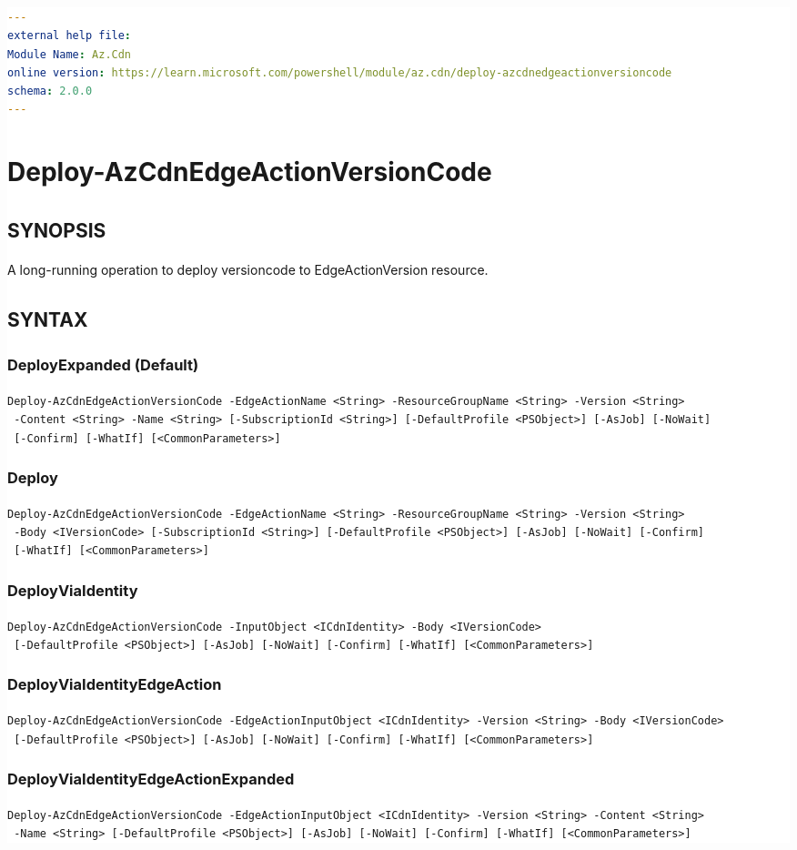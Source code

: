```yaml
---
external help file:
Module Name: Az.Cdn
online version: https://learn.microsoft.com/powershell/module/az.cdn/deploy-azcdnedgeactionversioncode
schema: 2.0.0
---
```


# Deploy-AzCdnEdgeActionVersionCode

## SYNOPSIS
A long-running operation to deploy versioncode to EdgeActionVersion resource.

## SYNTAX

### DeployExpanded (Default)
```
Deploy-AzCdnEdgeActionVersionCode -EdgeActionName <String> -ResourceGroupName <String> -Version <String>
 -Content <String> -Name <String> [-SubscriptionId <String>] [-DefaultProfile <PSObject>] [-AsJob] [-NoWait]
 [-Confirm] [-WhatIf] [<CommonParameters>]
```

### Deploy
```
Deploy-AzCdnEdgeActionVersionCode -EdgeActionName <String> -ResourceGroupName <String> -Version <String>
 -Body <IVersionCode> [-SubscriptionId <String>] [-DefaultProfile <PSObject>] [-AsJob] [-NoWait] [-Confirm]
 [-WhatIf] [<CommonParameters>]
```

### DeployViaIdentity
```
Deploy-AzCdnEdgeActionVersionCode -InputObject <ICdnIdentity> -Body <IVersionCode>
 [-DefaultProfile <PSObject>] [-AsJob] [-NoWait] [-Confirm] [-WhatIf] [<CommonParameters>]
```

### DeployViaIdentityEdgeAction
```
Deploy-AzCdnEdgeActionVersionCode -EdgeActionInputObject <ICdnIdentity> -Version <String> -Body <IVersionCode>
 [-DefaultProfile <PSObject>] [-AsJob] [-NoWait] [-Confirm] [-WhatIf] [<CommonParameters>]
```

### DeployViaIdentityEdgeActionExpanded
```
Deploy-AzCdnEdgeActionVersionCode -EdgeActionInputObject <ICdnIdentity> -Version <String> -Content <String>
 -Name <String> [-DefaultProfile <PSObject>] [-AsJob] [-NoWait] [-Confirm] [-WhatIf] [<CommonParameters>]
```

